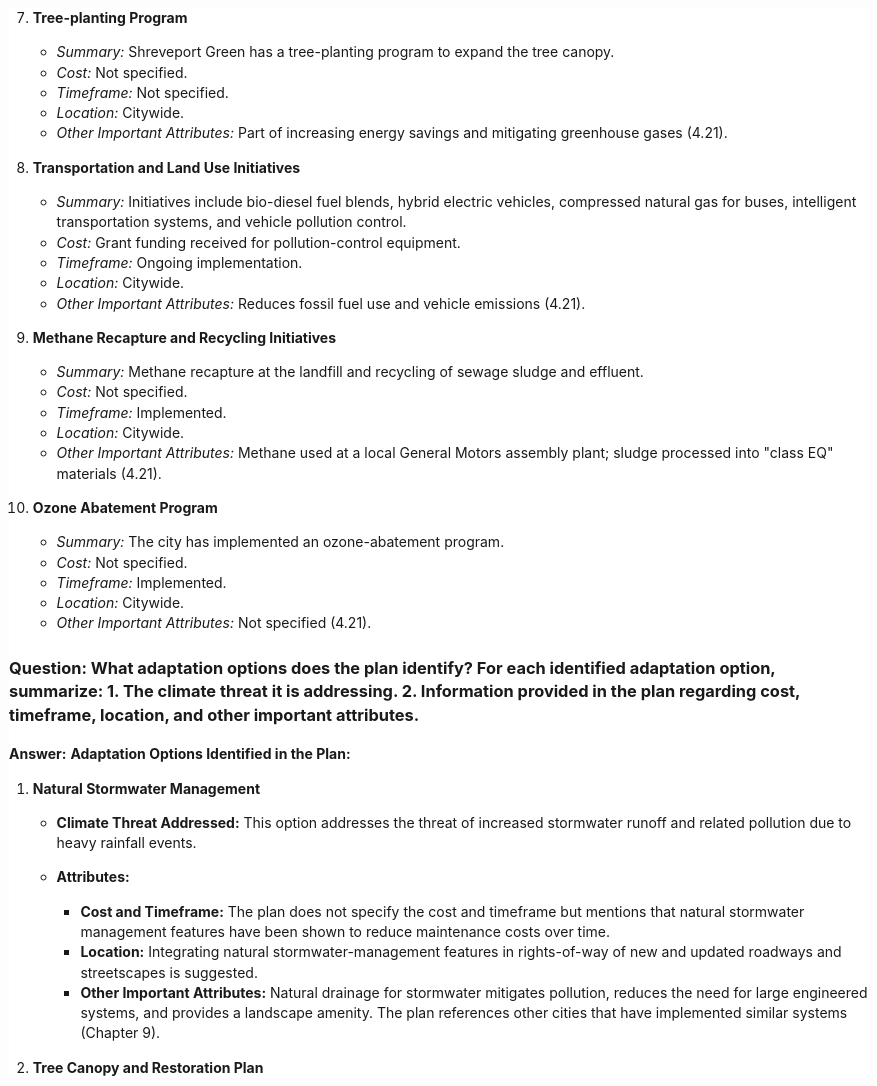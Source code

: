 7. **Tree-planting Program**
   - *Summary:* Shreveport Green has a tree-planting program to expand the tree canopy.
   - *Cost:* Not specified.
   - *Timeframe:* Not specified.
   - *Location:* Citywide.
   - *Other Important Attributes:* Part of increasing energy savings and mitigating greenhouse gases (4.21).

8. **Transportation and Land Use Initiatives**
   - *Summary:* Initiatives include bio-diesel fuel blends, hybrid electric vehicles, compressed natural gas for buses, intelligent transportation systems, and vehicle pollution control.
   - *Cost:* Grant funding received for pollution-control equipment.
   - *Timeframe:* Ongoing implementation.
   - *Location:* Citywide.
   - *Other Important Attributes:* Reduces fossil fuel use and vehicle emissions (4.21).

9. **Methane Recapture and Recycling Initiatives**
   - *Summary:* Methane recapture at the landfill and recycling of sewage sludge and effluent.
   - *Cost:* Not specified.
   - *Timeframe:* Implemented.
   - *Location:* Citywide.
   - *Other Important Attributes:* Methane used at a local General Motors assembly plant; sludge processed into "class EQ" materials (4.21).

10. **Ozone Abatement Program**
    - *Summary:* The city has implemented an ozone-abatement program.
    - *Cost:* Not specified.
    - *Timeframe:* Implemented.
    - *Location:* Citywide.
    - *Other Important Attributes:* Not specified (4.21).

### Question: What adaptation options does the plan identify? For each identified adaptation option, summarize: 1. The climate threat it is addressing. 2. Information provided in the plan regarding cost, timeframe, location, and other important attributes.
**Answer:**
**Adaptation Options Identified in the Plan:**

1. **Natural Stormwater Management**

   - **Climate Threat Addressed:** This option addresses the threat of increased stormwater runoff and related pollution due to heavy rainfall events.
   
   - **Attributes:**
     - **Cost and Timeframe:** The plan does not specify the cost and timeframe but mentions that natural stormwater management features have been shown to reduce maintenance costs over time.
     - **Location:** Integrating natural stormwater-management features in rights-of-way of new and updated roadways and streetscapes is suggested.
     - **Other Important Attributes:** Natural drainage for stormwater mitigates pollution, reduces the need for large engineered systems, and provides a landscape amenity. The plan references other cities that have implemented similar systems (Chapter 9).

2. **Tree Canopy and Restoration Plan**
